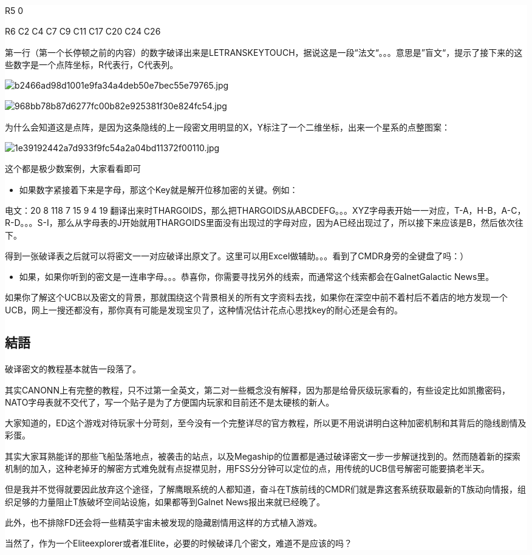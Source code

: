 
 R5 0   
  

 R6 C2 C4 C7 C9 C11 C17 C20 C24 C26   
  

 第一行（第一个长停顿之前的内容）的数字破译出来是LETRANSKEYTOUCH，据说这是一段“法文“。。。意思是”盲文“，提示了接下来的这些数字是一个点阵坐标，R代表行，C代表列。   
  

![b2466ad98d1001e9fa34a4deb50e7bec55e79765.jpg](https://cdn.elitedanger.cn/Fgc7D1hCpm1k3yQZDxDI18MG8n4k.jpg)   
  

![968bb78b87d6277fc00b82e925381f30e824fc54.jpg](https://cdn.elitedanger.cn/FotcJjGb9iQRJW54asA9eKe4HPt_.jpg)


为什么会知道这是点阵，是因为这条隐线的上一段密文用明显的X，Y标注了一个二维坐标，出来一个星系的点整图案：   
  

![1e39192442a7d933f9fc54a2a04bd11372f00110.jpg](https://cdn.elitedanger.cn/Fmb9ozFDSHYYqJHw1gbffmEXFy9y.jpg)   
  

这个都是极少数案例，大家看看即可


* 如果数字紧接着下来是字母，那这个Key就是解开位移加密的关键。例如：


电文：20 8 118 7 15 9 4 19 翻译出来时THARGOIDS，那么把THARGOIDS从ABCDEFG。。。XYZ字母表开始一一对应，T-A，H-B，A-C，R-D。。。S-I，那么从字母表的J开始就用THARGOIDS里面没有出现过的字母对应，因为A已经出现过了，所以接下来应该是B，然后依次往下。   
  

得到一张破译表之后就可以将密文一一对应破译出原文了。这里可以用Excel做辅助。。。看到了CMDR身旁的全键盘了吗：）


* 如果，如果你听到的密文是一连串字母。。。恭喜你，你需要寻找另外的线索，而通常这个线索都会在GalnetGalactic News里。   
  

 如果你了解这个UCB以及密文的背景，那就围绕这个背景相关的所有文字资料去找，如果你在深空中前不着村后不着店的地方发现一个UCB，网上一搜还都没有，那你真有可能是发现宝贝了，这种情况估计花点心思找key的耐心还是会有的。


結語
--


破译密文的教程基本就告一段落了。   
  

其实CANONN上有完整的教程，只不过第一全英文，第二对一些概念没有解释，因为那是给骨灰级玩家看的，有些设定比如凯撒密码，NATO字母表就不交代了，写一个贴子是为了方便国内玩家和目前还不是太硬核的新人。


大家知道的，ED这个游戏对待玩家十分苛刻，至今没有一个完整详尽的官方教程，所以更不用说讲明白这种加密机制和其背后的隐线剧情及彩蛋。   
  

其实大家耳熟能详的那些飞船坠落地点，被袭击的站点，以及Megaship的位置都是通过破译密文一步一步解谜找到的。然而随着新的探索机制的加入，这种老掉牙的解密方式难免就有点捉襟见肘，用FSS分分钟可以定位的点，用传统的UCB信号解密可能要搞老半天。   
  

但是我并不觉得就要因此放弃这个途径，了解鹰眼系统的人都知道，奋斗在T族前线的CMDR们就是靠这套系统获取最新的T族动向情报，组织足够的力量阻止T族破坏空间站设施，如果都等到Galnet News报出来就已经晚了。   
  

此外，也不排除FD还会将一些精英宇宙未被发现的隐藏剧情用这样的方式植入游戏。   
  

当然了，作为一个Eliteexplorer或者准Elite，必要的时候破译几个密文，难道不是应该的吗？
